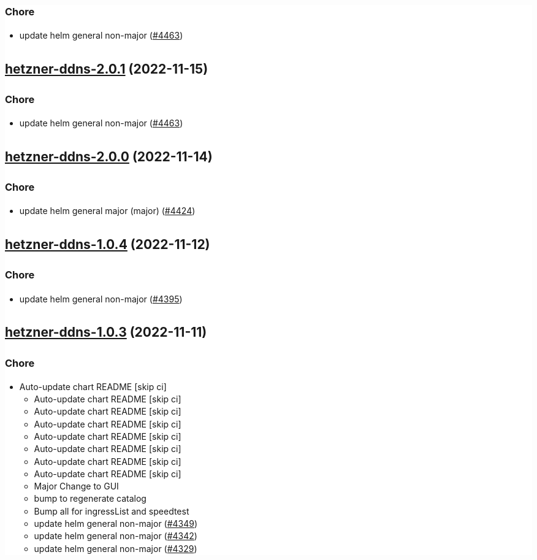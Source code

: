 ### Chore

- update helm general non-major ([#4463](https://github.com/truecharts/charts/issues/4463))
  
  


## [hetzner-ddns-2.0.1](https://github.com/truecharts/charts/compare/hetzner-ddns-2.0.0...hetzner-ddns-2.0.1) (2022-11-15)

### Chore

- update helm general non-major ([#4463](https://github.com/truecharts/charts/issues/4463))
  
  


## [hetzner-ddns-2.0.0](https://github.com/truecharts/charts/compare/hetzner-ddns-1.0.4...hetzner-ddns-2.0.0) (2022-11-14)

### Chore

- update helm general major (major) ([#4424](https://github.com/truecharts/charts/issues/4424))
  
  


## [hetzner-ddns-1.0.4](https://github.com/truecharts/charts/compare/hetzner-ddns-1.0.3...hetzner-ddns-1.0.4) (2022-11-12)

### Chore

- update helm general non-major ([#4395](https://github.com/truecharts/charts/issues/4395))
  
  


## [hetzner-ddns-1.0.3](https://github.com/truecharts/charts/compare/hetzner-ddns-0.0.34...hetzner-ddns-1.0.3) (2022-11-11)

### Chore

- Auto-update chart README [skip ci]
  - Auto-update chart README [skip ci]
  - Auto-update chart README [skip ci]
  - Auto-update chart README [skip ci]
  - Auto-update chart README [skip ci]
  - Auto-update chart README [skip ci]
  - Auto-update chart README [skip ci]
  - Auto-update chart README [skip ci]
  - Major Change to GUI
  - bump to regenerate catalog
  - Bump all for ingressList and speedtest
  - update helm general non-major ([#4349](https://github.com/truecharts/charts/issues/4349))
  - update helm general non-major ([#4342](https://github.com/truecharts/charts/issues/4342))
  - update helm general non-major ([#4329](https://github.com/truecharts/charts/issues/4329))
  